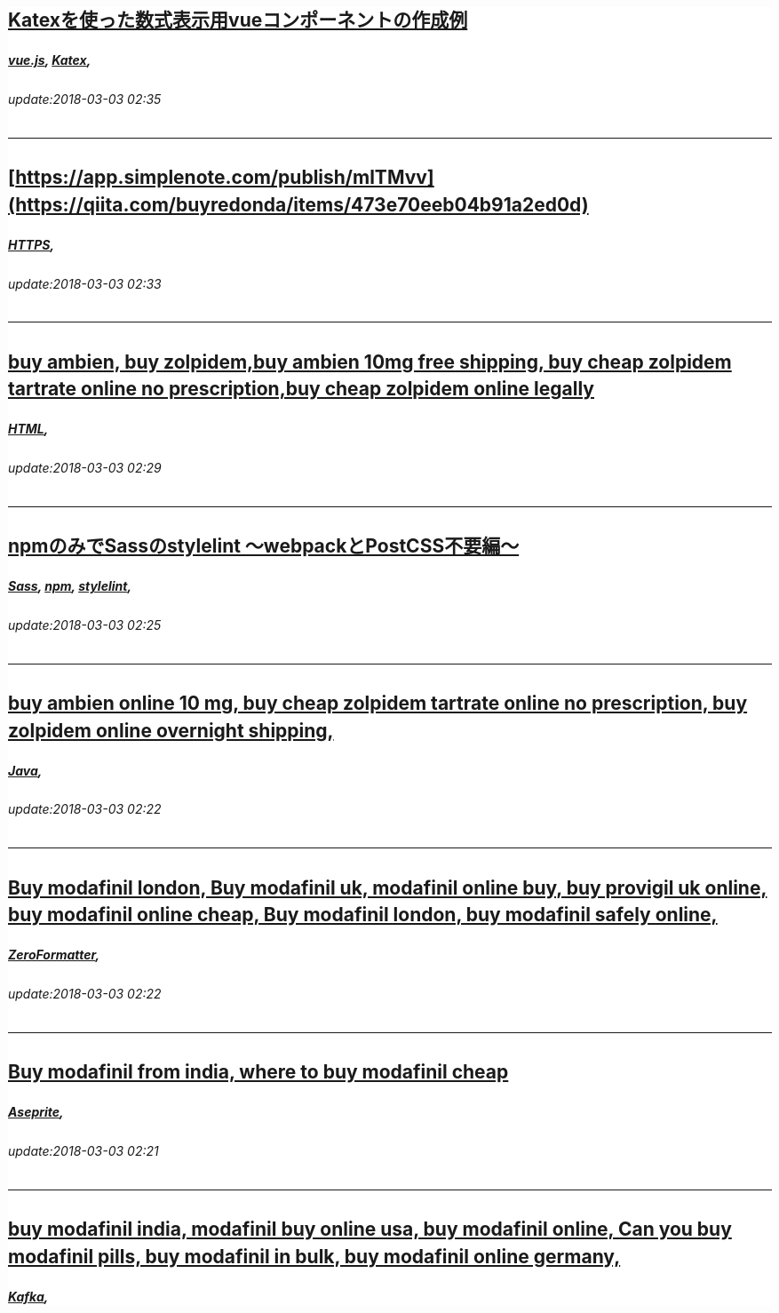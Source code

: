 ## [Katexを使った数式表示用vueコンポーネントの作成例](https://qiita.com/koichifukushima/items/e58f8d8abaf2baa85f29)
##### [vue.js](https://qiita.com/tags/vue.js), [Katex](https://qiita.com/tags/Katex), 
###### update:2018-03-03 02:35
---
## [https://app.simplenote.com/publish/mlTMvv](https://qiita.com/buyredonda/items/473e70eeb04b91a2ed0d)
##### [HTTPS](https://qiita.com/tags/HTTPS), 
###### update:2018-03-03 02:33
---
## [buy ambien, buy zolpidem,buy ambien 10mg free shipping, buy cheap zolpidem tartrate online no prescription,buy cheap zolpidem online legally](https://qiita.com/buyredonda/items/a33822c85ef79d24fbb3)
##### [HTML](https://qiita.com/tags/HTML), 
###### update:2018-03-03 02:29
---
## [npmのみでSassのstylelint 〜webpackとPostCSS不要編〜](https://qiita.com/pprhr/items/b61f84944e1e869161cc)
##### [Sass](https://qiita.com/tags/Sass), [npm](https://qiita.com/tags/npm), [stylelint](https://qiita.com/tags/stylelint), 
###### update:2018-03-03 02:25
---
## [buy ambien online 10 mg, buy cheap zolpidem tartrate online no prescription, buy zolpidem online overnight shipping,](https://qiita.com/buyredonda/items/164b808e3e67ace2b638)
##### [Java](https://qiita.com/tags/Java), 
###### update:2018-03-03 02:22
---
## [Buy modafinil london, Buy modafinil uk, modafinil online buy, buy provigil uk online, buy modafinil online cheap, Buy modafinil london, buy modafinil safely online,](https://qiita.com/buyredonda/items/e345502b6cea58a1fde1)
##### [ZeroFormatter](https://qiita.com/tags/ZeroFormatter), 
###### update:2018-03-03 02:22
---
## [Buy  modafinil from india, where to buy  modafinil cheap](https://qiita.com/buyredonda/items/163111c6cf697336ba34)
##### [Aseprite](https://qiita.com/tags/Aseprite), 
###### update:2018-03-03 02:21
---
## [buy modafinil india, modafinil buy online usa, buy modafinil online, Can you buy modafinil pills, buy modafinil in bulk, buy modafinil online germany,](https://qiita.com/buyredonda/items/f0a99581ad9804f62b7b)
##### [Kafka](https://qiita.com/tags/Kafka), 